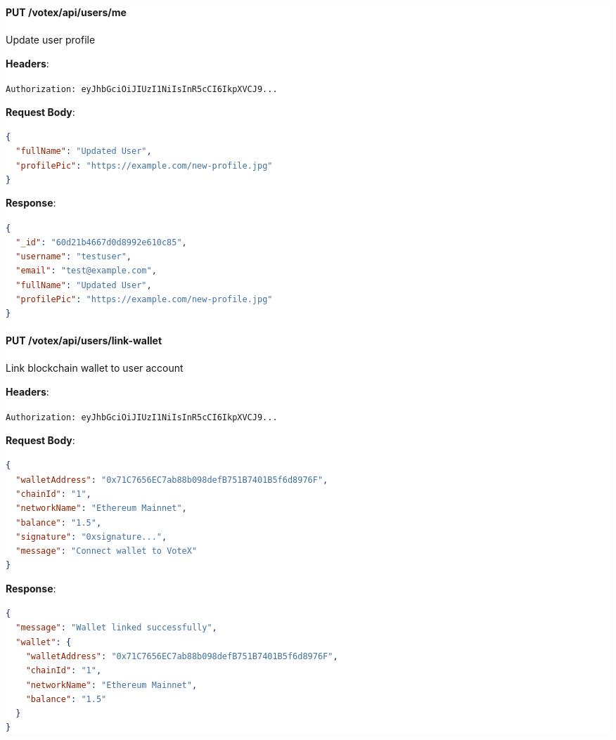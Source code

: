 #### PUT /votex/api/users/me
Update user profile

**Headers**:
```
Authorization: eyJhbGciOiJIUzI1NiIsInR5cCI6IkpXVCJ9...
```

**Request Body**:
```json
{
  "fullName": "Updated User",
  "profilePic": "https://example.com/new-profile.jpg"
}
```

**Response**:
```json
{
  "_id": "60d21b4667d0d8992e610c85",
  "username": "testuser",
  "email": "test@example.com",
  "fullName": "Updated User",
  "profilePic": "https://example.com/new-profile.jpg"
}
```

#### PUT /votex/api/users/link-wallet
Link blockchain wallet to user account

**Headers**:
```
Authorization: eyJhbGciOiJIUzI1NiIsInR5cCI6IkpXVCJ9...
```

**Request Body**:
```json
{
  "walletAddress": "0x71C7656EC7ab88b098defB751B7401B5f6d8976F",
  "chainId": "1",
  "networkName": "Ethereum Mainnet",
  "balance": "1.5",
  "signature": "0xsignature...",
  "message": "Connect wallet to VoteX"
}
```

**Response**:
```json
{
  "message": "Wallet linked successfully",
  "wallet": {
    "walletAddress": "0x71C7656EC7ab88b098defB751B7401B5f6d8976F",
    "chainId": "1",
    "networkName": "Ethereum Mainnet",
    "balance": "1.5"
  }
}
```
